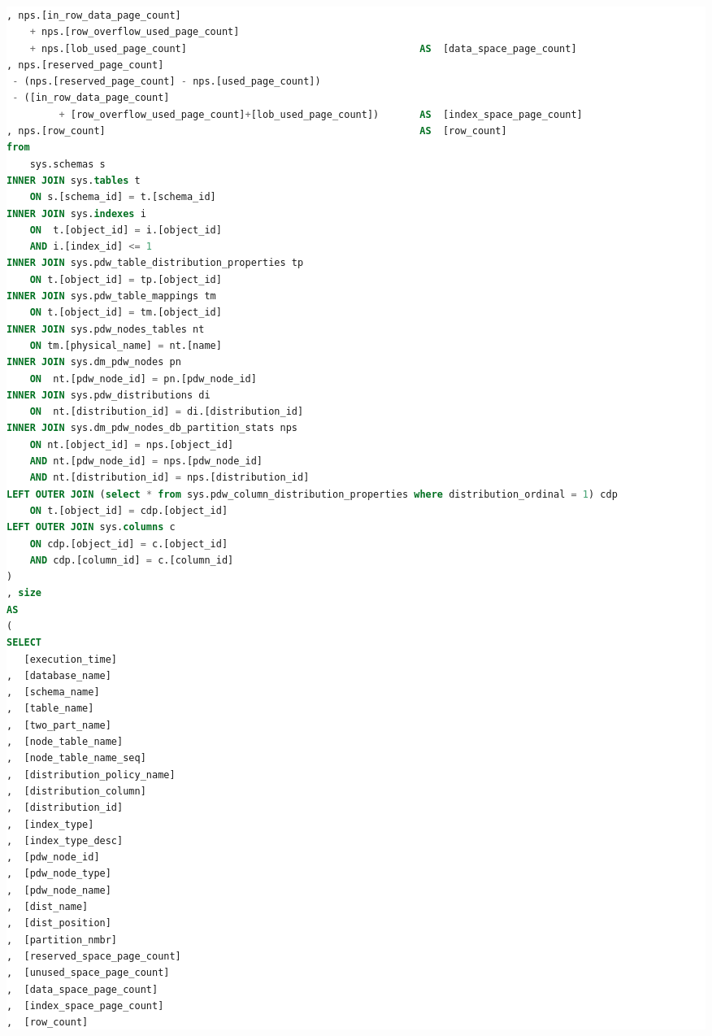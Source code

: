 ```sql
, nps.[in_row_data_page_count] 
    + nps.[row_overflow_used_page_count] 
    + nps.[lob_used_page_count]                                        AS  [data_space_page_count]
, nps.[reserved_page_count] 
 - (nps.[reserved_page_count] - nps.[used_page_count]) 
 - ([in_row_data_page_count] 
         + [row_overflow_used_page_count]+[lob_used_page_count])       AS  [index_space_page_count]
, nps.[row_count]                                                      AS  [row_count]
from 
    sys.schemas s
INNER JOIN sys.tables t
    ON s.[schema_id] = t.[schema_id]
INNER JOIN sys.indexes i
    ON  t.[object_id] = i.[object_id]
    AND i.[index_id] <= 1
INNER JOIN sys.pdw_table_distribution_properties tp
    ON t.[object_id] = tp.[object_id]
INNER JOIN sys.pdw_table_mappings tm
    ON t.[object_id] = tm.[object_id]
INNER JOIN sys.pdw_nodes_tables nt
    ON tm.[physical_name] = nt.[name]
INNER JOIN sys.dm_pdw_nodes pn
    ON  nt.[pdw_node_id] = pn.[pdw_node_id]
INNER JOIN sys.pdw_distributions di
    ON  nt.[distribution_id] = di.[distribution_id]
INNER JOIN sys.dm_pdw_nodes_db_partition_stats nps
    ON nt.[object_id] = nps.[object_id]
    AND nt.[pdw_node_id] = nps.[pdw_node_id]
    AND nt.[distribution_id] = nps.[distribution_id]
LEFT OUTER JOIN (select * from sys.pdw_column_distribution_properties where distribution_ordinal = 1) cdp
    ON t.[object_id] = cdp.[object_id]
LEFT OUTER JOIN sys.columns c
    ON cdp.[object_id] = c.[object_id]
    AND cdp.[column_id] = c.[column_id]
)
, size
AS
(
SELECT
   [execution_time]
,  [database_name]
,  [schema_name]
,  [table_name]
,  [two_part_name]
,  [node_table_name]
,  [node_table_name_seq]
,  [distribution_policy_name]
,  [distribution_column]
,  [distribution_id]
,  [index_type]
,  [index_type_desc]
,  [pdw_node_id]
,  [pdw_node_type]
,  [pdw_node_name]
,  [dist_name]
,  [dist_position]
,  [partition_nmbr]
,  [reserved_space_page_count]
,  [unused_space_page_count]
,  [data_space_page_count]
,  [index_space_page_count]
,  [row_count]
```

[Vue d’ensemble]: ./sql-data-warehouse-tables-overview.md
[Types de données]: ./sql-data-warehouse-tables-data-types.md
[Distribuer]: ./sql-data-warehouse-tables-distribute.md
[Index]: ./sql-data-warehouse-tables-index.md
[Partition]: ./sql-data-warehouse-tables-partition.md
[Statistiques]: ./sql-data-warehouse-tables-statistics.md
[Temporaire]: ./sql-data-warehouse-tables-temporary.md
[Meilleures pratiques SQL données entrepôt]: ./sql-data-warehouse-best-practices.md
[Charger les données avec Polybase]: ./sql-data-warehouse-load-from-azure-blob-storage-with-polybase.md
[CRÉER LA TABLE]: https://msdn.microsoft.com/library/mt203953.aspx
[RENAME]: https://msdn.microsoft.com/library/mt631611.aspx
[DBCC PDW_SHOWSPACEUSED]: https://msdn.microsoft.com/library/mt204028.aspx
[Propriété d’identité]: https://msdn.microsoft.com/library/ms186775.aspx
[Attribution de solution de contournement clés de substitution]: https://blogs.msdn.microsoft.com/sqlcat/2016/02/18/assigning-surrogate-key-to-dimension-tables-in-sql-dw-and-aps/
[Contraintes de table]: https://msdn.microsoft.com/library/ms188066.aspx
[Colonnes calculées]: https://msdn.microsoft.com/library/ms186241.aspx
[Colonnes éparses]: https://msdn.microsoft.com/library/cc280604.aspx
[Types définis par l’utilisateur]: https://msdn.microsoft.com/library/ms131694.aspx
[Séquence]: https://msdn.microsoft.com/library/ff878091.aspx
[Déclencheurs]: https://msdn.microsoft.com/library/ms189799.aspx
[Vues indexées]: https://msdn.microsoft.com/library/ms191432.aspx
[Synonymes]: https://msdn.microsoft.com/library/ms177544.aspx
[Index uniques]: https://msdn.microsoft.com/library/ms188783.aspx